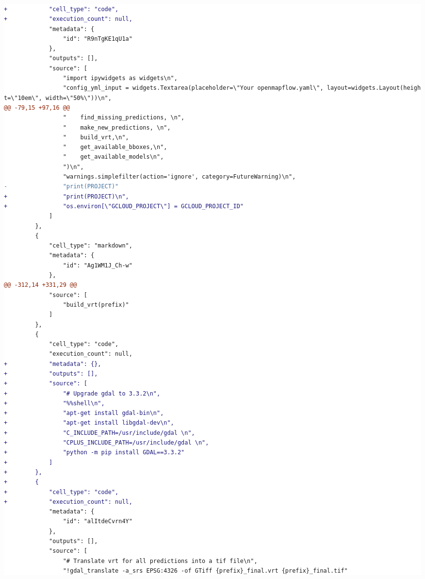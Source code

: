 ```diff
+            "cell_type": "code",
+            "execution_count": null,
             "metadata": {
                 "id": "R9nTgKE1qU1a"
             },
             "outputs": [],
             "source": [
                 "import ipywidgets as widgets\n",
                 "config_yml_input = widgets.Textarea(placeholder=\"Your openmapflow.yaml\", layout=widgets.Layout(height=\"10em\", width=\"50%\"))\n",
@@ -79,15 +97,16 @@
                 "    find_missing_predictions, \n",
                 "    make_new_predictions, \n",
                 "    build_vrt,\n",
                 "    get_available_bboxes,\n",
                 "    get_available_models\n",
                 ")\n",
                 "warnings.simplefilter(action='ignore', category=FutureWarning)\n",
-                "print(PROJECT)"
+                "print(PROJECT)\n",
+                "os.environ[\"GCLOUD_PROJECT\"] = GCLOUD_PROJECT_ID"
             ]
         },
         {
             "cell_type": "markdown",
             "metadata": {
                 "id": "Ag1WM1J_Ch-w"
             },
@@ -312,14 +331,29 @@
             "source": [
                 "build_vrt(prefix)"
             ]
         },
         {
             "cell_type": "code",
             "execution_count": null,
+            "metadata": {},
+            "outputs": [],
+            "source": [
+                "# Upgrade gdal to 3.3.2\n",
+                "%%shell\n",
+                "apt-get install gdal-bin\n",
+                "apt-get install libgdal-dev\n",
+                "C_INCLUDE_PATH=/usr/include/gdal \n",
+                "CPLUS_INCLUDE_PATH=/usr/include/gdal \n",
+                "python -m pip install GDAL==3.3.2"
+            ]
+        },
+        {
+            "cell_type": "code",
+            "execution_count": null,
             "metadata": {
                 "id": "alItdeCvrn4Y"
             },
             "outputs": [],
             "source": [
                 "# Translate vrt for all predictions into a tif file\n",
                 "!gdal_translate -a_srs EPSG:4326 -of GTiff {prefix}_final.vrt {prefix}_final.tif"
```
